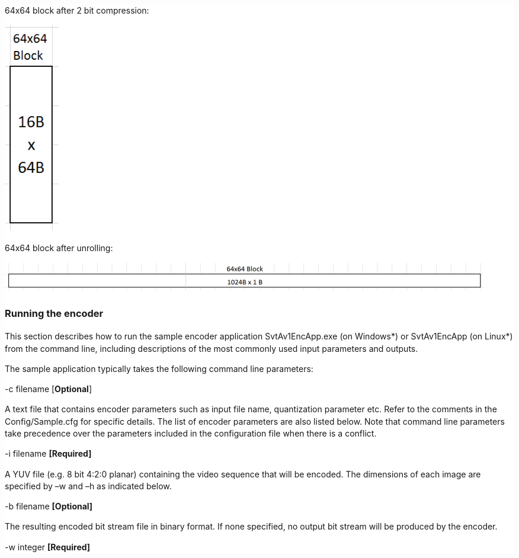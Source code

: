64x64 block after 2 bit compression: 

 ![alt](64x64_after_2bit_compression.png)

64x64 block after unrolling:

 ![alt](64x64_after_unrolling.png)

### Running the encoder

This section describes how to run the sample encoder application SvtAv1EncApp.exe (on Windows\*) or SvtAv1EncApp (on Linux\*) from the command line, including descriptions of the most commonly used input parameters and outputs.

The sample application typically takes the following command line parameters:

-c filename [**Optional**]

A text file that contains encoder parameters such as input file name, quantization parameter etc. Refer to the comments in the Config/Sample.cfg for specific details. The list of encoder parameters are also listed below. Note that command line parameters take precedence over the parameters included in the configuration file when there is a conflict.



-i filename **[Required]**

A YUV file (e.g. 8 bit 4:2:0 planar) containing the video sequence that will be encoded.  The dimensions of each image are specified by –w and –h as indicated below.

-b filename **[Optional]**

The resulting encoded bit stream file in binary format. If none specified, no output bit stream will be produced by the encoder.

-w integer **[Required]**
